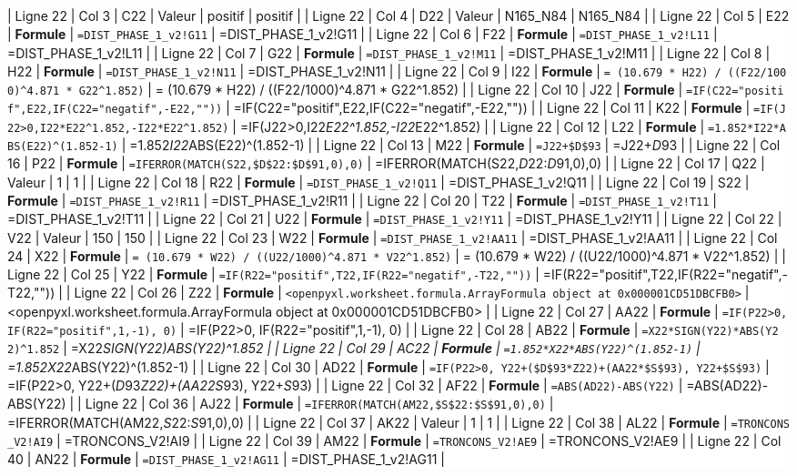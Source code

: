 | Ligne 22 | Col 3 | C22 | Valeur | positif | positif |
| Ligne 22 | Col 4 | D22 | Valeur | N165_N84 | N165_N84 |
| Ligne 22 | Col 5 | E22 | **Formule** | `=DIST_PHASE_1_v2!G11` | =DIST_PHASE_1_v2!G11 |
| Ligne 22 | Col 6 | F22 | **Formule** | `=DIST_PHASE_1_v2!L11` | =DIST_PHASE_1_v2!L11 |
| Ligne 22 | Col 7 | G22 | **Formule** | `=DIST_PHASE_1_v2!M11` | =DIST_PHASE_1_v2!M11 |
| Ligne 22 | Col 8 | H22 | **Formule** | `=DIST_PHASE_1_v2!N11` | =DIST_PHASE_1_v2!N11 |
| Ligne 22 | Col 9 | I22 | **Formule** | `= (10.679 * H22) / ((F22/1000)^4.871 * G22^1.852)` | = (10.679 * H22) / ((F22/1000)^4.871 * G22^1.852) |
| Ligne 22 | Col 10 | J22 | **Formule** | `=IF(C22="positif",E22,IF(C22="negatif",-E22,""))` | =IF(C22="positif",E22,IF(C22="negatif",-E22,"")) |
| Ligne 22 | Col 11 | K22 | **Formule** | `=IF(J22>0,I22*E22^1.852,-I22*E22^1.852)` | =IF(J22>0,I22*E22^1.852,-I22*E22^1.852) |
| Ligne 22 | Col 12 | L22 | **Formule** | `=1.852*I22*ABS(E22)^(1.852-1)` | =1.852*I22*ABS(E22)^(1.852-1) |
| Ligne 22 | Col 13 | M22 | **Formule** | `=J22+$D$93` | =J22+$D$93 |
| Ligne 22 | Col 16 | P22 | **Formule** | `=IFERROR(MATCH(S22,$D$22:$D$91,0),0)` | =IFERROR(MATCH(S22,$D$22:$D$91,0),0) |
| Ligne 22 | Col 17 | Q22 | Valeur | 1 | 1 |
| Ligne 22 | Col 18 | R22 | **Formule** | `=DIST_PHASE_1_v2!Q11` | =DIST_PHASE_1_v2!Q11 |
| Ligne 22 | Col 19 | S22 | **Formule** | `=DIST_PHASE_1_v2!R11` | =DIST_PHASE_1_v2!R11 |
| Ligne 22 | Col 20 | T22 | **Formule** | `=DIST_PHASE_1_v2!T11` | =DIST_PHASE_1_v2!T11 |
| Ligne 22 | Col 21 | U22 | **Formule** | `=DIST_PHASE_1_v2!Y11` | =DIST_PHASE_1_v2!Y11 |
| Ligne 22 | Col 22 | V22 | Valeur | 150 | 150 |
| Ligne 22 | Col 23 | W22 | **Formule** | `=DIST_PHASE_1_v2!AA11` | =DIST_PHASE_1_v2!AA11 |
| Ligne 22 | Col 24 | X22 | **Formule** | `= (10.679 * W22) / ((U22/1000)^4.871 * V22^1.852)` | = (10.679 * W22) / ((U22/1000)^4.871 * V22^1.852) |
| Ligne 22 | Col 25 | Y22 | **Formule** | `=IF(R22="positif",T22,IF(R22="negatif",-T22,""))` | =IF(R22="positif",T22,IF(R22="negatif",-T22,"")) |
| Ligne 22 | Col 26 | Z22 | **Formule** | `<openpyxl.worksheet.formula.ArrayFormula object at 0x000001CD51DBCFB0>` | <openpyxl.worksheet.formula.ArrayFormula object at 0x000001CD51DBCFB0> |
| Ligne 22 | Col 27 | AA22 | **Formule** | `=IF(P22>0,
        IF(R22="positif",1,-1),
        0)` | =IF(P22>0,
        IF(R22="positif",1,-1),
        0) |
| Ligne 22 | Col 28 | AB22 | **Formule** | `=X22*SIGN(Y22)*ABS(Y22)^1.852` | =X22*SIGN(Y22)*ABS(Y22)^1.852 |
| Ligne 22 | Col 29 | AC22 | **Formule** | `=1.852*X22*ABS(Y22)^(1.852-1)` | =1.852*X22*ABS(Y22)^(1.852-1) |
| Ligne 22 | Col 30 | AD22 | **Formule** | `=IF(P22>0,
Y22+($D$93*Z22)+(AA22*$S$93),
Y22+$S$93)` | =IF(P22>0,
Y22+($D$93*Z22)+(AA22*$S$93),
Y22+$S$93) |
| Ligne 22 | Col 32 | AF22 | **Formule** | `=ABS(AD22)-ABS(Y22)` | =ABS(AD22)-ABS(Y22) |
| Ligne 22 | Col 36 | AJ22 | **Formule** | `=IFERROR(MATCH(AM22,$S$22:$S$91,0),0)` | =IFERROR(MATCH(AM22,$S$22:$S$91,0),0) |
| Ligne 22 | Col 37 | AK22 | Valeur | 1 | 1 |
| Ligne 22 | Col 38 | AL22 | **Formule** | `=TRONCONS_V2!AI9` | =TRONCONS_V2!AI9 |
| Ligne 22 | Col 39 | AM22 | **Formule** | `=TRONCONS_V2!AE9` | =TRONCONS_V2!AE9 |
| Ligne 22 | Col 40 | AN22 | **Formule** | `=DIST_PHASE_1_v2!AG11` | =DIST_PHASE_1_v2!AG11 |